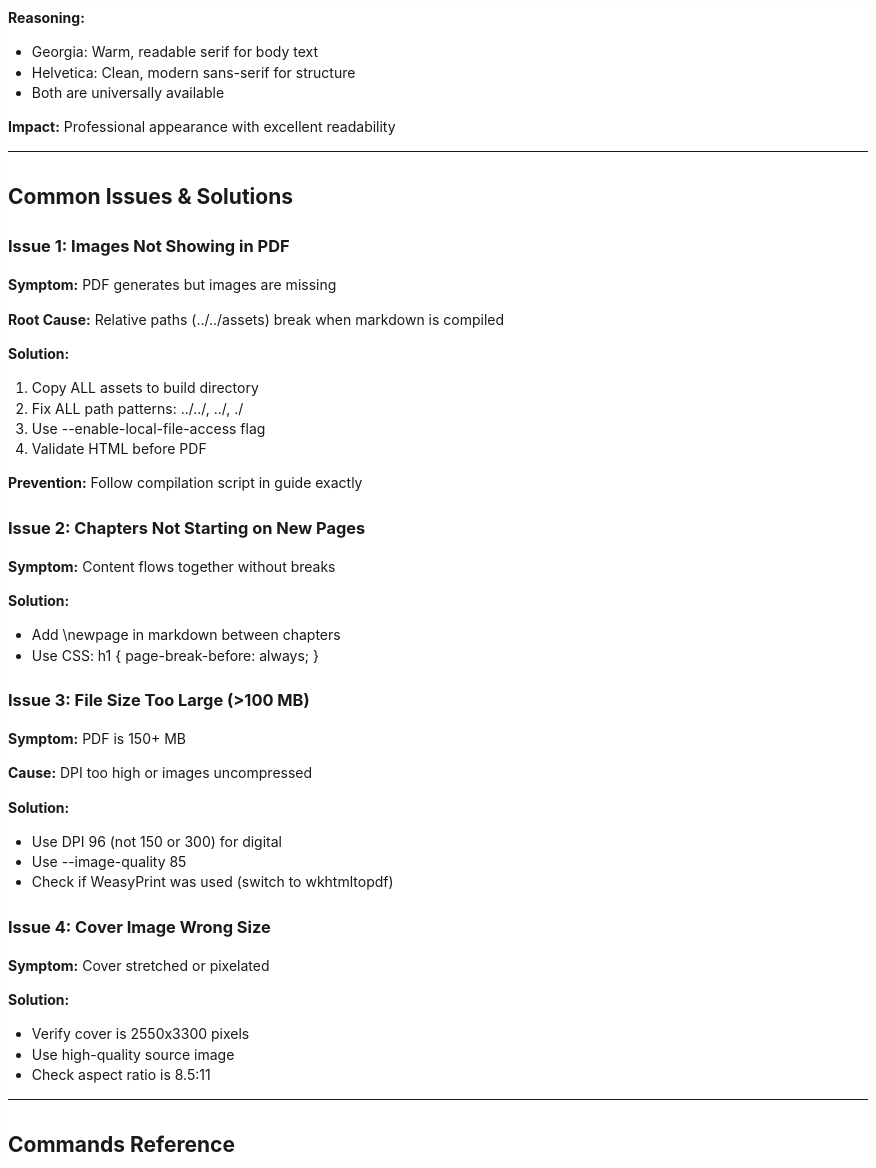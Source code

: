 **Reasoning:**
- Georgia: Warm, readable serif for body text
- Helvetica: Clean, modern sans-serif for structure
- Both are universally available

**Impact:** Professional appearance with excellent readability

---

## Common Issues & Solutions

### Issue 1: Images Not Showing in PDF
**Symptom:** PDF generates but images are missing

**Root Cause:** Relative paths (../../assets) break when markdown is compiled

**Solution:**
1. Copy ALL assets to build directory
2. Fix ALL path patterns: ../../, ../, ./
3. Use --enable-local-file-access flag
4. Validate HTML before PDF

**Prevention:** Follow compilation script in guide exactly

### Issue 2: Chapters Not Starting on New Pages
**Symptom:** Content flows together without breaks

**Solution:**
- Add \newpage in markdown between chapters
- Use CSS: h1 { page-break-before: always; }

### Issue 3: File Size Too Large (>100 MB)
**Symptom:** PDF is 150+ MB

**Cause:** DPI too high or images uncompressed

**Solution:**
- Use DPI 96 (not 150 or 300) for digital
- Use --image-quality 85
- Check if WeasyPrint was used (switch to wkhtmltopdf)

### Issue 4: Cover Image Wrong Size
**Symptom:** Cover stretched or pixelated

**Solution:**
- Verify cover is 2550x3300 pixels
- Use high-quality source image
- Check aspect ratio is 8.5:11

---

## Commands Reference
